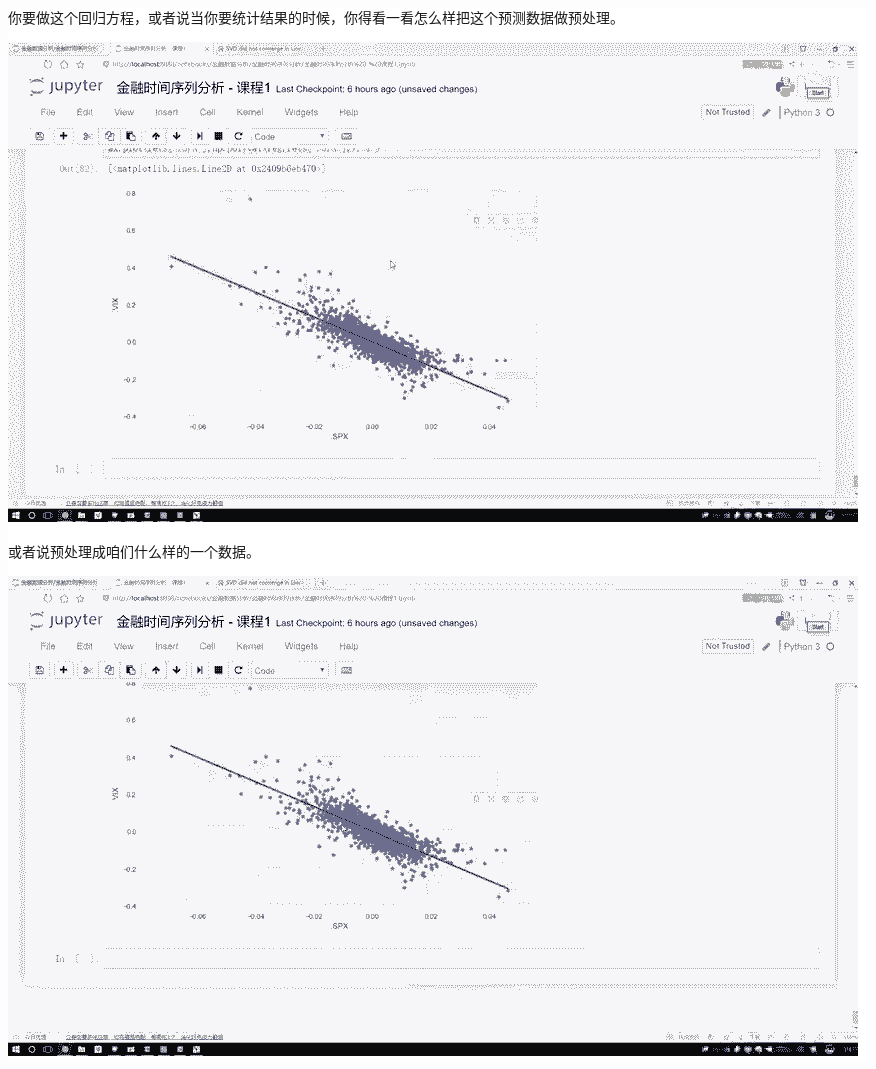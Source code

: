 你要做这个回归方程，或者说当你要统计结果的时候，你得看一看怎么样把这个预测数据做预处理。

![](img/db66ed85da670bb4d125d9fc22b93dc9_57.png)

或者说预处理成咱们什么样的一个数据。

![](img/db66ed85da670bb4d125d9fc22b93dc9_59.png)
